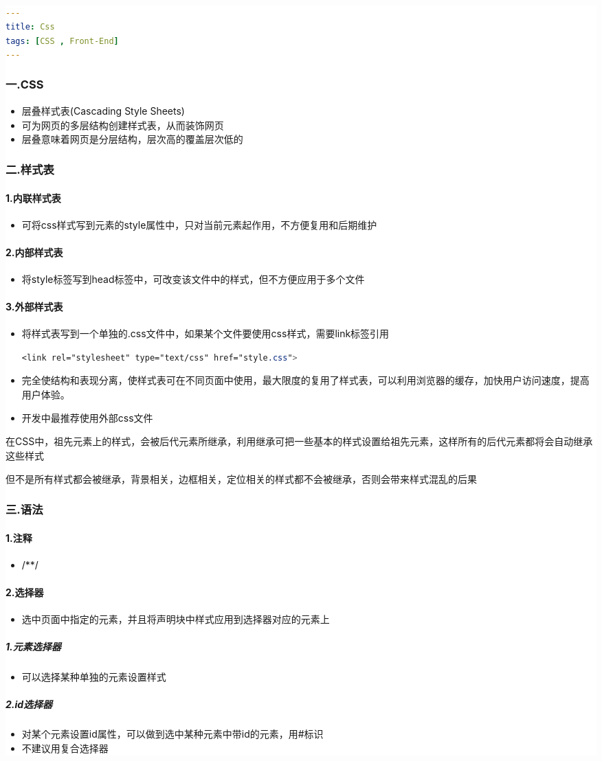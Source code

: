 ```yaml
---
title: Css
tags: [CSS , Front-End]
---
```


### 一.CSS

- 层叠样式表(Cascading Style Sheets)
- 可为网页的多层结构创建样式表，从而装饰网页
- 层叠意味着网页是分层结构，层次高的覆盖层次低的

### 二.样式表

#### 1.内联样式表

- 可将css样式写到元素的style属性中，只对当前元素起作用，不方便复用和后期维护

#### 2.内部样式表

- 将style标签写到head标签中，可改变该文件中的样式，但不方便应用于多个文件

#### 3.外部样式表

- 将样式表写到一个单独的.css文件中，如果某个文件要使用css样式，需要link标签引用

  ```css
  <link rel="stylesheet" type="text/css" href="style.css">
  ```

- 完全使结构和表现分离，使样式表可在不同页面中使用，最大限度的复用了样式表，可以利用浏览器的缓存，加快用户访问速度，提高用户体验。

- 开发中最推荐使用外部css文件

在CSS中，祖先元素上的样式，会被后代元素所继承，利用继承可把一些基本的样式设置给祖先元素，这样所有的后代元素都将会自动继承这些样式

但不是所有样式都会被继承，背景相关，边框相关，定位相关的样式都不会被继承，否则会带来样式混乱的后果

### 三.语法

#### 1.注释

- /**/

#### 2.选择器

- 选中页面中指定的元素，并且将声明块中样式应用到选择器对应的元素上

##### 1.元素选择器

- 可以选择某种单独的元素设置样式

##### 2.id选择器

- 对某个元素设置id属性，可以做到选中某种元素中带id的元素，用#标识
- 不建议用复合选择器
